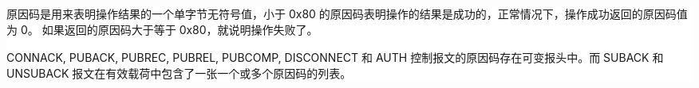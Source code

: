 原因码是用来表明操作结果的一个单字节无符号值，小于 0x80 的原因码表明操作的结果是成功的，正常情况下，操作成功返回的原因码值为 0。 如果返回的原因码大于等于 0x80，就说明操作失败了。

CONNACK, PUBACK, PUBREC, PUBREL, PUBCOMP, DISCONNECT 和 AUTH 控制报文的原因码存在可变报头中。而 SUBACK 和 UNSUBACK 报文在有效载荷中包含了一张一个或多个原因码的列表。
